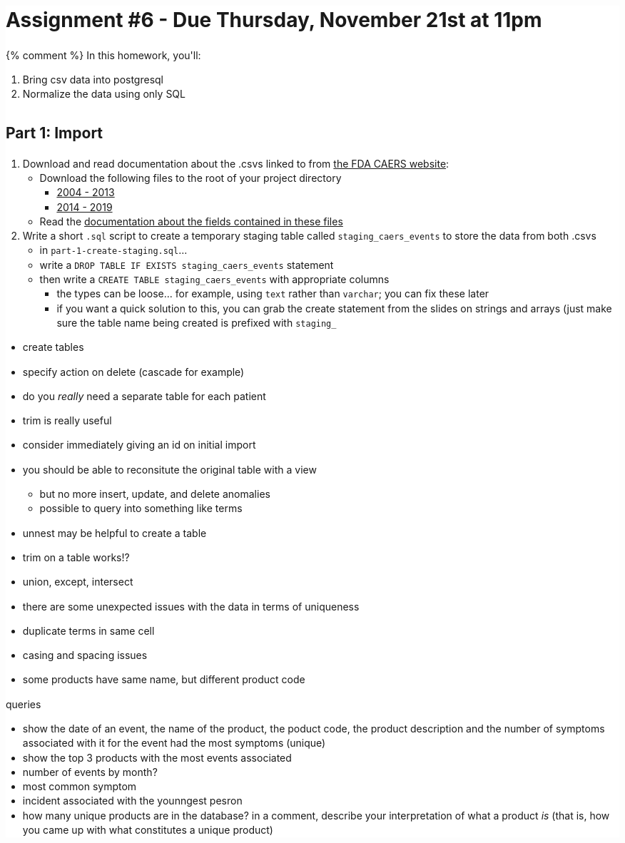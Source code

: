 # Assignment #6 - Due Thursday, November 21st at 11pm

{% comment %}
In this homework, you'll:

1. Bring csv data into postgresql 
2. Normalize the data using only SQL

## Part 1: Import

1. Download and read documentation about the .csvs linked to from [the FDA CAERS website](https://www.fda.gov/food/compliance-enforcement-food/cfsan-adverse-event-reporting-system-caers):
	* Download the following files to the root of your project directory
		* [2004 - 2013](https://www.fda.gov/media/128561/download)
		* [2014 - 2019](https://www.fda.gov/media/128562/download)
	* Read the [documentation about the fields contained in these files](https://www.fda.gov/media/97035/download)
2. Write a short `.sql` script to create a temporary staging table called `staging_caers_events` to store the data from both .csvs
	* in `part-1-create-staging.sql`...
	* write a `DROP TABLE IF EXISTS staging_caers_events` statement
	* then write a `CREATE TABLE staging_caers_events` with appropriate columns
		* the types can be loose... for example, using `text` rather than `varchar`; you can fix these later
		* if you want a quick solution to this, you can grab the create statement from the slides on strings and arrays (just make sure the table name being created is prefixed with `staging_`


* create tables
* specify action on delete (cascade for example)
* do you _really_ need a separate table for each patient
* trim is really useful
* consider immediately giving an id on initial import
* you should be able to reconsitute the original table with a view
	* but no more insert, update, and delete anomalies
	* possible to query into something like terms
* unnest may be helpful to create a table
* trim on a table works!?
* union, except, intersect
* there are some unexpected issues with the data in terms of uniqueness

* duplicate terms in same cell
* casing and spacing issues
* some products have same name, but different product code


queries
* show the date of an event, the name of the product, the poduct code, the product description and the number of symptoms associated with it for the event had the most symptoms (unique)
* show the top 3 products with the most events associated
* number of events by month?
* most common symptom
* incident associated with the younngest pesron
* how many unique products are in the database? in a comment, describe your interpretation of what a product _is_ (that is, how you came up with what constitutes a unique product)
